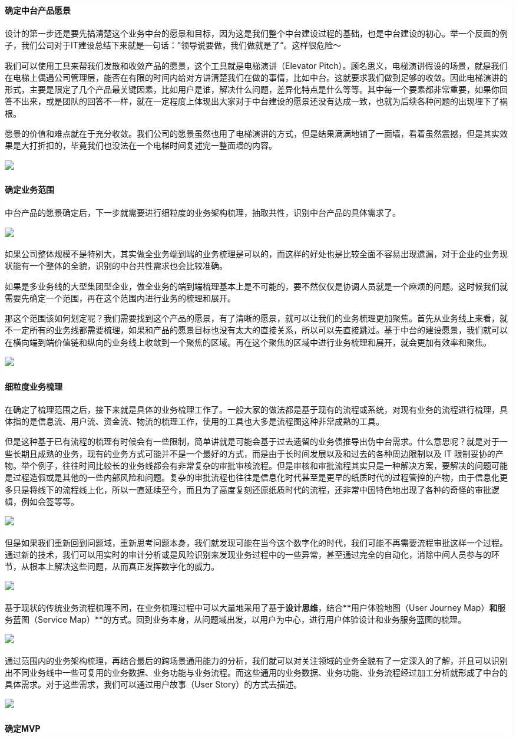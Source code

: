 #### 确定中台产品愿景

设计的第一步还是要先搞清楚这个业务中台的愿景和目标，因为这是我们整个中台建设过程的基础，也是中台建设的初心。举一个反面的例子，我们公司对于IT建设总结下来就是一句话：”领导说要做，我们做就是了“。这样很危险～

我们可以使用工具来帮我们发散和收敛产品的愿景，这个工具就是电梯演讲（Elevator Pitch）。顾名思义，电梯演讲假设的场景，就是我们在电梯上偶遇公司管理层，能否在有限的时间内给对方讲清楚我们在做的事情，比如中台。这就要求我们做到足够的收敛。因此电梯演讲的形式，主要是限定了几个产品最关键因素，比如用户是谁，解决什么问题，差异化特点是什么等等。其中每一个要素都非常重要，如果你回答不出来，或是团队的回答不一样，就在一定程度上体现出大家对于中台建设的愿景还没有达成一致，也就为后续各种问题的出现埋下了祸根。

愿景的价值和难点就在于充分收敛。我们公司的愿景虽然也用了电梯演讲的方式，但是结果满满地铺了一面墙，看着虽然震撼，但是其实效果是大打折扣的，毕竟我们也没法在一个电梯时间复述完一整面墙的内容。

![](https://static001.geekbang.org/resource/image/69/26/6981179d4364844f8bb0987f375cd826.png)

#### 确定业务范围

中台产品的愿景确定后，下一步就需要进行细粒度的业务架构梳理，抽取共性，识别中台产品的具体需求了。

![](https://static001.geekbang.org/resource/image/0c/d8/0c0bebb1e31e240c0446df0547a25ad8.jpeg)

如果公司整体规模不是特别大，其实做全业务端到端的业务梳理是可以的，而这样的好处也是比较全面不容易出现遗漏，对于企业的业务现状能有一个整体的全貌，识别的中台共性需求也会比较准确。

如果是多业务线的大型集团型企业，做全业务的端到端梳理基本上是不可能的，要不然仅仅是协调人员就是一个麻烦的问题。这时候我们就需要先确定一个范围，再在这个范围内进行业务的梳理和展开。

那这个范围该如何划定呢？我们需要找到这个产品的愿景，有了清晰的愿景，就可以让我们的业务梳理更加聚焦。首先从业务线上来看，就不一定所有的业务线都需要梳理，如果和产品的愿景目标也没有太大的直接关系，所以可以先直接跳过。基于中台的建设愿景，我们就可以在横向端到端价值链和纵向的业务线上收敛到一个聚焦的区域。再在这个聚焦的区域中进行业务梳理和展开，就会更加有效率和聚焦。

![](https://static001.geekbang.org/resource/image/6a/c4/6a4ed7864f1bd56d5e6d02e00b4851c4.png)

#### 细粒度业务梳理

在确定了梳理范围之后，接下来就是具体的业务梳理工作了。一般大家的做法都是基于现有的流程或系统，对现有业务的流程进行梳理，具体指的是信息流、用户流、资金流、物流的梳理工作，使用的工具也大多是流程图这种非常成熟的工具。

但是这种基于已有流程的梳理有时候会有一些限制，简单讲就是可能会基于过去遗留的业务债推导出伪中台需求。什么意思呢？就是对于一些长期且成熟的业务，现有的业务方式可能并不是一个最好的方式，而是由于长时间发展以及和过去的各种周边限制以及 IT 限制妥协的产物。举个例子，往往时间比较长的业务线都会有非常复杂的审批审核流程。但是审核和审批流程其实只是一种解决方案，要解决的问题可能是过程造假或是其他的一些内部风险和问题。复杂的审批流程也往往是信息化时代甚至是更早的纸质时代的过程管控的产物，由于信息化更多只是将线下的流程线上化，所以一直延续至今，而且为了高度复刻还原纸质时代的流程，还非常中国特色地出现了各种的奇怪的审批逻辑，例如会签等等。

![](https://static001.geekbang.org/resource/image/15/16/15592b4bc1f1d373ca82995aa6c7cb16.jpeg)

但是如果我们重新回到问题域，重新思考问题本身，我们就发现可能在当今这个数字化的时代，我们可能不再需要流程审批这样一个过程。通过新的技术，我们可以用实时的审计分析或是风险识别来发现业务过程中的一些异常，甚至通过完全的自动化，消除中间人员参与的环节，从根本上解决这些问题，从而真正发挥数字化的威力。

![](https://static001.geekbang.org/resource/image/8f/d3/8f50128f984d74d884e4db9c4a5d01d3.jpeg)

基于现状的传统业务流程梳理不同，在业务梳理过程中可以大量地采用了基于**设计思维**，结合**用户体验地图（User Journey Map）**和**服务蓝图（Service Map）**的方式。回到业务本身，从问题域出发，以用户为中心，进行用户体验设计和业务服务蓝图的梳理。

![](https://static001.geekbang.org/resource/image/84/dd/845e745812f67622748606332a5f80dd.jpeg)

通过范围内的业务架构梳理，再结合最后的跨场景通用能力的分析，我们就可以对关注领域的业务全貌有了一定深入的了解，并且可以识别出不同业务线中一些可复用的业务数据、业务功能与业务流程。而这些通用的业务数据、业务功能、业务流程经过加工分析就形成了中台的具体需求。对于这些需求，我们可以通过用户故事（User Story）的方式去描述。

![](https://static001.geekbang.org/resource/image/ef/df/ef05adf4c6f819ad8f1484471c8515df.jpeg)

#### 确定MVP
